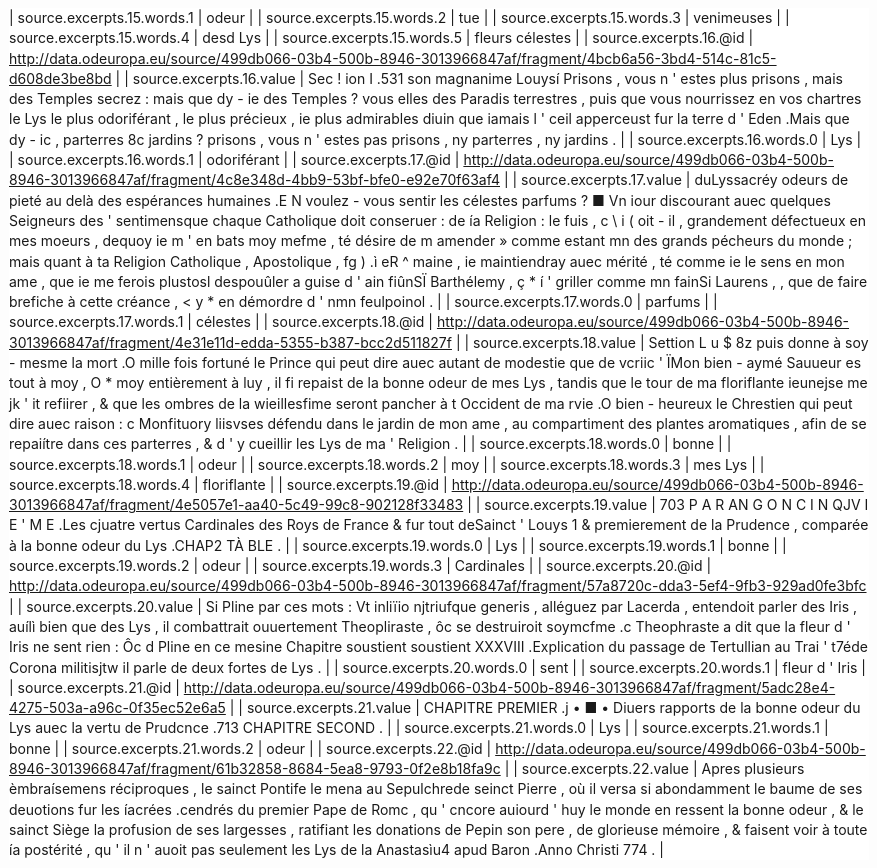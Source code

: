 | source.excerpts.15.words.1 | odeur |
| source.excerpts.15.words.2 | tue |
| source.excerpts.15.words.3 | venimeuses |
| source.excerpts.15.words.4 | desd Lys |
| source.excerpts.15.words.5 | fleurs célestes |
| source.excerpts.16.@id | http://data.odeuropa.eu/source/499db066-03b4-500b-8946-3013966847af/fragment/4bcb6a56-3bd4-514c-81c5-d608de3be8bd |
| source.excerpts.16.value | Sec ! ion I .531 son magnanime Louysí Prisons , vous n ' estes plus prisons , mais des Temples secrez : mais que dy - ie des Temples ? vous elles des Paradis terrestres , puis que vous nourrissez en vos chartres le Lys le plus odoriférant , le plus précieux , ie plus admirables diuin que iamais l ' ceil apperceust fur la terre d ' Eden .Mais que dy - ic , parterres 8c jardins ? prisons , vous n ' estes pas prisons , ny parterres , ny jardins . |
| source.excerpts.16.words.0 | Lys |
| source.excerpts.16.words.1 | odoriférant |
| source.excerpts.17.@id | http://data.odeuropa.eu/source/499db066-03b4-500b-8946-3013966847af/fragment/4c8e348d-4bb9-53bf-bfe0-e92e70f63af4 |
| source.excerpts.17.value | duLyssacréy odeurs de pieté au delà des espérances humaines .E N voulez - vous sentir les célestes parfums ? ■ Vn iour discourant auec quelques Seigneurs des ' sentimensque chaque Catholique doit conseruer : de ía Religion : le fuis , c \ i ( oit - il , grandement défectueux en mes moeurs , dequoy ie m ' en bats moy mefme , té désire de m amender » comme estant mn des grands pécheurs du monde ; mais quant à ta Religion Catholique , Apostolique , fg ) .ì eR ^ maine , ie maintiendray auec mérité , té comme ie le sens en mon ame , que ie me ferois plustosl despouûler a guise d ' ain fiûnSÏ Barthélemy , ç * í ' griller comme mn fainSi Laurens , , que de faire brefiche à cette créance , < y * en démordre d ' nmn feulpoinol . |
| source.excerpts.17.words.0 | parfums |
| source.excerpts.17.words.1 | célestes |
| source.excerpts.18.@id | http://data.odeuropa.eu/source/499db066-03b4-500b-8946-3013966847af/fragment/4e31e11d-edda-5355-b387-bcc2d511827f |
| source.excerpts.18.value | Settion L u $ 8z puis donne à soy - mesme la mort .O mille fois fortuné le Prince qui peut dire auec autant de modestie que de vcriic ' ÏMon bien - aymé Sauueur es tout à moy , O * moy entièrement à luy , il fi repaist de la bonne odeur de mes Lys , tandis que le tour de ma floriflante ieunejse me jk ' it refiirer , & que les ombres de la wieillesfime seront pancher à t Occident de ma rvie .O bien - heureux le Chrestien qui peut dire auec raison : c Monfituory liisvses défendu dans le jardin de mon ame , au compartiment des plantes aromatiques , afin de se repaiítre dans ces parterres , & d ' y cueillir les Lys de ma ' Religion . |
| source.excerpts.18.words.0 | bonne |
| source.excerpts.18.words.1 | odeur |
| source.excerpts.18.words.2 | moy |
| source.excerpts.18.words.3 | mes Lys |
| source.excerpts.18.words.4 | floriflante |
| source.excerpts.19.@id | http://data.odeuropa.eu/source/499db066-03b4-500b-8946-3013966847af/fragment/4e5057e1-aa40-5c49-99c8-902128f33483 |
| source.excerpts.19.value | 703 P A R AN G O N C I N QJV I E ' M E .Les cjuatre vertus Cardinales des Roys de France & fur tout deSainct ' Louys 1 & premierement de la Prudence , comparée à la bonne odeur du Lys .CHAP2 TÀ BLE . |
| source.excerpts.19.words.0 | Lys |
| source.excerpts.19.words.1 | bonne |
| source.excerpts.19.words.2 | odeur |
| source.excerpts.19.words.3 | Cardinales |
| source.excerpts.20.@id | http://data.odeuropa.eu/source/499db066-03b4-500b-8946-3013966847af/fragment/57a8720c-dda3-5ef4-9fb3-929ad0fe3bfc |
| source.excerpts.20.value | Si Pline par ces mots : Vt inliïio njtriufque generis , alléguez par Lacerda , entendoit parler des Iris , auílì bien que des Lys , il combattrait ouuertement Theopliraste , ôc se destruiroit soymcfme .c Theophraste a dit que la fleur d ' Iris ne sent rien : Ôc d Pline en ce mesine Chapitre soustient soustient XXXVIII .Explication du passage de Tertullian au Trai ' t7éde Corona militisjtw il parle de deux fortes de Lys . |
| source.excerpts.20.words.0 | sent |
| source.excerpts.20.words.1 | fleur d ' Iris |
| source.excerpts.21.@id | http://data.odeuropa.eu/source/499db066-03b4-500b-8946-3013966847af/fragment/5adc28e4-4275-503a-a96c-0f35ec52e6a5 |
| source.excerpts.21.value | CHAPITRE PREMIER .j • ■ • Diuers rapports de la bonne odeur du Lys auec la vertu de Prudcnce .713 CHAPITRE SECOND . |
| source.excerpts.21.words.0 | Lys |
| source.excerpts.21.words.1 | bonne |
| source.excerpts.21.words.2 | odeur |
| source.excerpts.22.@id | http://data.odeuropa.eu/source/499db066-03b4-500b-8946-3013966847af/fragment/61b32858-8684-5ea8-9793-0f2e8b18fa9c |
| source.excerpts.22.value | Apres plusieurs èmbraísemens réciproques , le sainct Pontife le mena au Sepulchrede seinct Pierre , où il versa si abondamment le baume de ses deuotions fur les íacrées .cendrés du premier Pape de Romc , qu ' cncore auiourd ' huy le monde en ressent la bonne odeur , & le sainct Siège la profusion de ses largesses , ratifiant les donations de Pepin son pere , de glorieuse mémoire , & faisent voir à toute ía postérité , qu ' il n ' auoit pas seulement les Lys de la Anastasìu4 apud Baron .Anno Christi 774 . |
